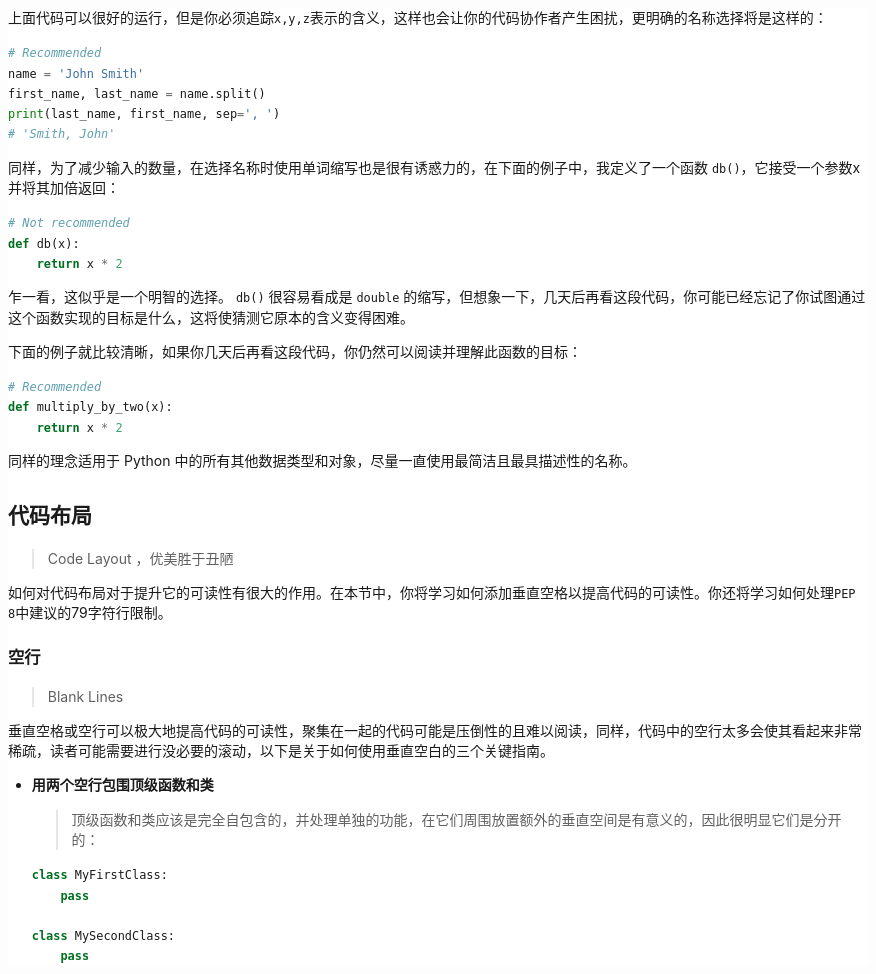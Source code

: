上面代码可以很好的运行，但是你必须追踪`x,y,z`表示的含义，这样也会让你的代码协作者产生困扰，更明确的名称选择将是这样的：

```python
# Recommended
name = 'John Smith'
first_name, last_name = name.split()
print(last_name, first_name, sep=', ')
# 'Smith, John'
```



同样，为了减少输入的数量，在选择名称时使用单词缩写也是很有诱惑力的，在下面的例子中，我定义了一个函数 `db()`，它接受一个参数x并将其加倍返回：

```python
# Not recommended
def db(x):
    return x * 2
```

乍一看，这似乎是一个明智的选择。 `db()` 很容易看成是 `double` 的缩写，但想象一下，几天后再看这段代码，你可能已经忘记了你试图通过这个函数实现的目标是什么，这将使猜测它原本的含义变得困难。

下面的例子就比较清晰，如果你几天后再看这段代码，你仍然可以阅读并理解此函数的目标：

```python
# Recommended
def multiply_by_two(x):
    return x * 2
```

同样的理念适用于 Python 中的所有其他数据类型和对象，尽量一直使用最简洁且最具描述性的名称。





## 代码布局

> Code Layout ，优美胜于丑陋 

如何对代码布局对于提升它的可读性有很大的作用。在本节中，你将学习如何添加垂直空格以提高代码的可读性。你还将学习如何处理`PEP 8`中建议的79字符行限制。

### 空行

> Blank Lines

垂直空格或空行可以极大地提高代码的可读性，聚集在一起的代码可能是压倒性的且难以阅读，同样，代码中的空行太多会使其看起来非常稀疏，读者可能需要进行没必要的滚动，以下是关于如何使用垂直空白的三个关键指南。

- **用两个空行包围顶级函数和类**

    > 顶级函数和类应该是完全自包含的，并处理单独的功能，在它们周围放置额外的垂直空间是有意义的，因此很明显它们是分开的：

    ```python
    class MyFirstClass:
        pass
    
    class MySecondClass:
        pass
    